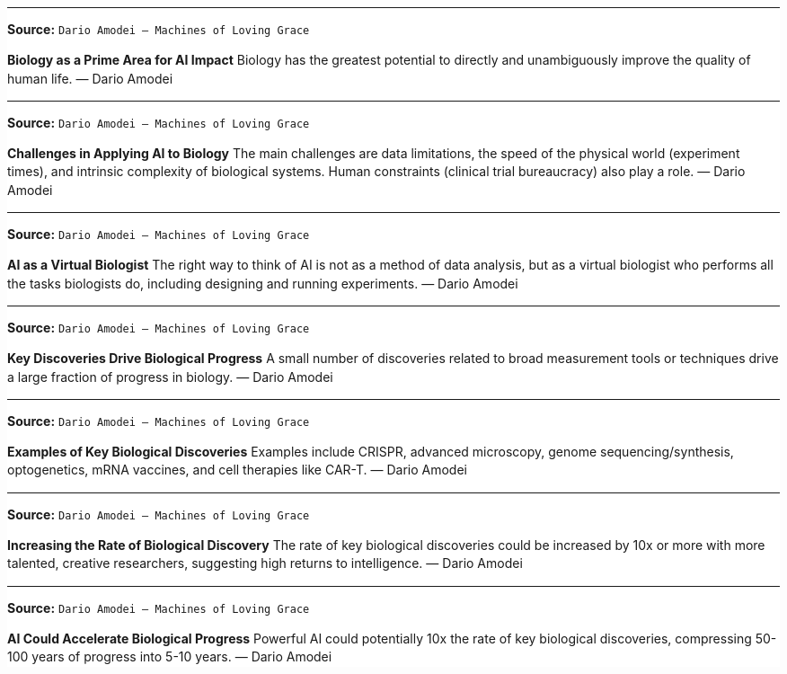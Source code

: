 
---

**Source:** `Dario Amodei — Machines of Loving Grace`

**Biology as a Prime Area for AI Impact**
Biology has the greatest potential to directly and unambiguously improve the quality of human life. — Dario Amodei


---

**Source:** `Dario Amodei — Machines of Loving Grace`

**Challenges in Applying AI to Biology**
The main challenges are data limitations, the speed of the physical world (experiment times), and intrinsic complexity of biological systems. Human constraints (clinical trial bureaucracy) also play a role. — Dario Amodei


---

**Source:** `Dario Amodei — Machines of Loving Grace`

**AI as a Virtual Biologist**
The right way to think of AI is not as a method of data analysis, but as a virtual biologist who performs all the tasks biologists do, including designing and running experiments. — Dario Amodei


---

**Source:** `Dario Amodei — Machines of Loving Grace`

**Key Discoveries Drive Biological Progress**
A small number of discoveries related to broad measurement tools or techniques drive a large fraction of progress in biology. — Dario Amodei


---

**Source:** `Dario Amodei — Machines of Loving Grace`

**Examples of Key Biological Discoveries**
Examples include CRISPR, advanced microscopy, genome sequencing/synthesis, optogenetics, mRNA vaccines, and cell therapies like CAR-T. — Dario Amodei


---

**Source:** `Dario Amodei — Machines of Loving Grace`

**Increasing the Rate of Biological Discovery**
The rate of key biological discoveries could be increased by 10x or more with more talented, creative researchers, suggesting high returns to intelligence. — Dario Amodei


---

**Source:** `Dario Amodei — Machines of Loving Grace`

**AI Could Accelerate Biological Progress**
Powerful AI could potentially 10x the rate of key biological discoveries, compressing 50-100 years of progress into 5-10 years. — Dario Amodei
